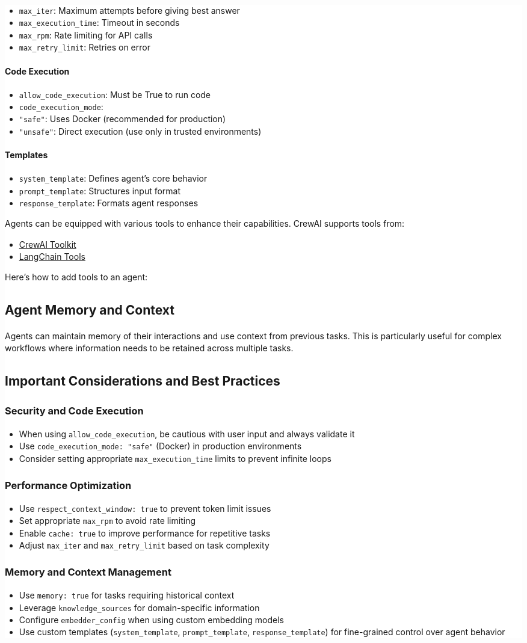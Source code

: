 - `max_iter`: Maximum attempts before giving best answer
- `max_execution_time`: Timeout in seconds
- `max_rpm`: Rate limiting for API calls
- `max_retry_limit`: Retries on error

#### Code Execution

- `allow_code_execution`: Must be True to run code
- `code_execution_mode`:
- `"safe"`: Uses Docker (recommended for production)
- `"unsafe"`: Direct execution (use only in trusted environments)

#### Templates

- `system_template`: Defines agent’s core behavior
- `prompt_template`: Structures input format
- `response_template`: Formats agent responses

Agents can be equipped with various tools to enhance their capabilities. CrewAI supports tools from:

- [CrewAI Toolkit](https://github.com/joaomdmoura/crewai-tools)
- [LangChain Tools](https://python.langchain.com/docs/integrations/tools)

Here’s how to add tools to an agent:

## Agent Memory and Context

Agents can maintain memory of their interactions and use context from previous tasks. This is particularly useful for complex workflows where information needs to be retained across multiple tasks.

## Important Considerations and Best Practices

### Security and Code Execution

- When using `allow_code_execution`, be cautious with user input and always validate it
- Use `code_execution_mode: "safe"` (Docker) in production environments
- Consider setting appropriate `max_execution_time` limits to prevent infinite loops

### Performance Optimization

- Use `respect_context_window: true` to prevent token limit issues
- Set appropriate `max_rpm` to avoid rate limiting
- Enable `cache: true` to improve performance for repetitive tasks
- Adjust `max_iter` and `max_retry_limit` based on task complexity

### Memory and Context Management

- Use `memory: true` for tasks requiring historical context
- Leverage `knowledge_sources` for domain-specific information
- Configure `embedder_config` when using custom embedding models
- Use custom templates (`system_template`, `prompt_template`, `response_template`) for fine-grained control over agent behavior
